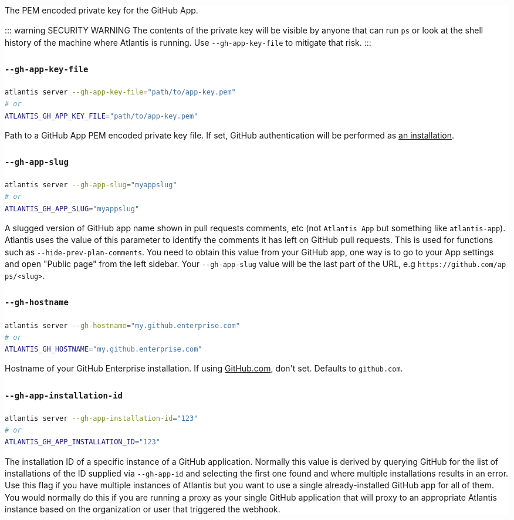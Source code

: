   The PEM encoded private key for the GitHub App.

  ::: warning SECURITY WARNING
  The contents of the private key will be visible by anyone that can run `ps` or look at the shell history of the machine where Atlantis is running. Use `--gh-app-key-file` to mitigate that risk.
  :::

### `--gh-app-key-file`

  ```bash
  atlantis server --gh-app-key-file="path/to/app-key.pem"
  # or
  ATLANTIS_GH_APP_KEY_FILE="path/to/app-key.pem"
  ```

  Path to a GitHub App PEM encoded private key file. If set, GitHub authentication will be performed as [an installation](https://docs.github.com/en/rest/apps/installations).

### `--gh-app-slug`

  ```bash
  atlantis server --gh-app-slug="myappslug"
  # or
  ATLANTIS_GH_APP_SLUG="myappslug"
  ```

  A slugged version of GitHub app name shown in pull requests comments, etc (not `Atlantis App` but something like `atlantis-app`). Atlantis uses the value of this parameter to identify the comments it has left on GitHub pull requests. This is used for functions such as `--hide-prev-plan-comments`. You need to obtain this value from your GitHub app, one way is to go to your App settings and open "Public page" from the left sidebar. Your `--gh-app-slug` value will be the last part of the URL, e.g `https://github.com/apps/<slug>`.

### `--gh-hostname`

  ```bash
  atlantis server --gh-hostname="my.github.enterprise.com"
  # or
  ATLANTIS_GH_HOSTNAME="my.github.enterprise.com"
  ```

  Hostname of your GitHub Enterprise installation. If using [GitHub.com](https://github.com),
  don't set. Defaults to `github.com`.

### `--gh-app-installation-id`

  ```bash
  atlantis server --gh-app-installation-id="123"
  # or
  ATLANTIS_GH_APP_INSTALLATION_ID="123"
  ```

The installation ID of a specific instance of a GitHub application. Normally this value is
derived by querying GitHub for the list of installations of the ID supplied via `--gh-app-id` and selecting
the first one found and where multiple installations results in an error. Use this flag if you have multiple
instances of Atlantis but you want to use a single already-installed GitHub app for all of them. You would normally do this if
you are running a proxy as your single GitHub application that will proxy to an appropriate Atlantis instance
based on the organization or user that triggered the webhook.

